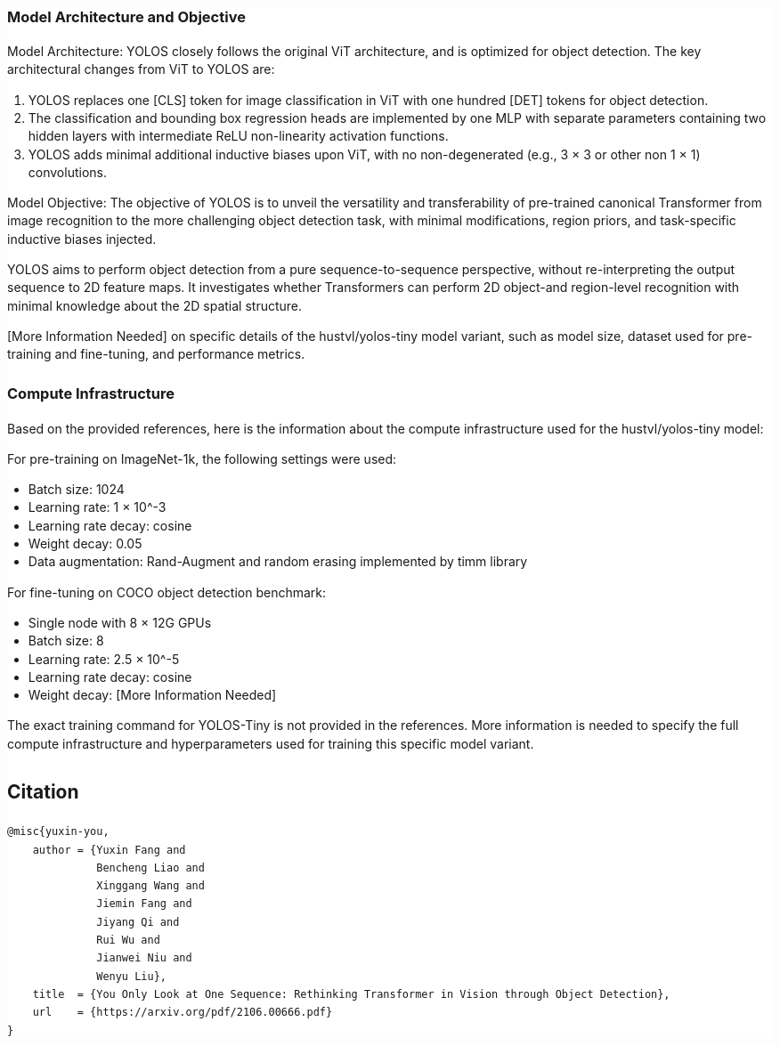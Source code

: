 ### Model Architecture and Objective

Model Architecture:
YOLOS closely follows the original ViT architecture, and is optimized for object detection. The key architectural changes from ViT to YOLOS are:
1. YOLOS replaces one [CLS] token for image classification in ViT with one hundred [DET] tokens for object detection. 
2. The classification and bounding box regression heads are implemented by one MLP with separate parameters containing two hidden layers with intermediate ReLU non-linearity activation functions.
3. YOLOS adds minimal additional inductive biases upon ViT, with no non-degenerated (e.g., 3 × 3 or other non 1 × 1) convolutions.

Model Objective:
The objective of YOLOS is to unveil the versatility and transferability of pre-trained canonical Transformer from image recognition to the more challenging object detection task, with minimal modifications, region priors, and task-specific inductive biases injected. 

YOLOS aims to perform object detection from a pure sequence-to-sequence perspective, without re-interpreting the output sequence to 2D feature maps. It investigates whether Transformers can perform 2D object-and region-level recognition with minimal knowledge about the 2D spatial structure.

[More Information Needed] on specific details of the hustvl/yolos-tiny model variant, such as model size, dataset used for pre-training and fine-tuning, and performance metrics.

### Compute Infrastructure

Based on the provided references, here is the information about the compute infrastructure used for the hustvl/yolos-tiny model:

For pre-training on ImageNet-1k, the following settings were used:
- Batch size: 1024
- Learning rate: 1 × 10^-3 
- Learning rate decay: cosine
- Weight decay: 0.05
- Data augmentation: Rand-Augment and random erasing implemented by timm library

For fine-tuning on COCO object detection benchmark:
- Single node with 8 × 12G GPUs
- Batch size: 8
- Learning rate: 2.5 × 10^-5
- Learning rate decay: cosine
- Weight decay: [More Information Needed]

The exact training command for YOLOS-Tiny is not provided in the references. More information is needed to specify the full compute infrastructure and hyperparameters used for training this specific model variant.

## Citation

```
@misc{yuxin-you,
    author = {Yuxin Fang and
              Bencheng Liao and
              Xinggang Wang and
              Jiemin Fang and
              Jiyang Qi and
              Rui Wu and
              Jianwei Niu and
              Wenyu Liu},
    title  = {You Only Look at One Sequence: Rethinking Transformer in Vision through Object Detection},
    url    = {https://arxiv.org/pdf/2106.00666.pdf}
}
```

